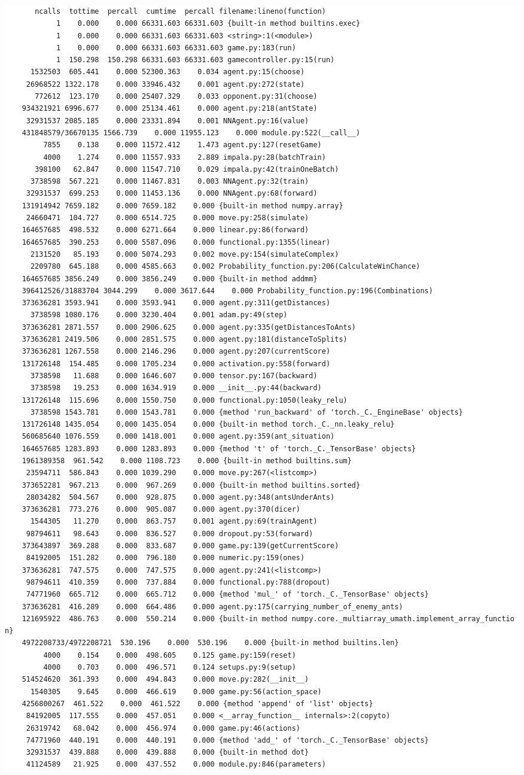            ncalls  tottime  percall  cumtime  percall filename:lineno(function)
                1    0.000    0.000 66331.603 66331.603 {built-in method builtins.exec}
                1    0.000    0.000 66331.603 66331.603 <string>:1(<module>)
                1    0.000    0.000 66331.603 66331.603 game.py:183(run)
                1  150.298  150.298 66331.603 66331.603 gamecontroller.py:15(run)
          1532503  605.441    0.000 52300.363    0.034 agent.py:15(choose)
         26968522 1322.178    0.000 33946.432    0.001 agent.py:272(state)
           772612  123.170    0.000 25407.329    0.033 opponent.py:31(choose)
        934321921 6996.677    0.000 25134.461    0.000 agent.py:218(antState)
         32931537 2085.185    0.000 23331.894    0.001 NNAgent.py:16(value)
        431848579/36670135 1566.739    0.000 11955.123    0.000 module.py:522(__call__)
             7855    0.138    0.000 11572.412    1.473 agent.py:127(resetGame)
             4000    1.274    0.000 11557.933    2.889 impala.py:28(batchTrain)
           398100   62.847    0.000 11547.710    0.029 impala.py:42(trainOneBatch)
          3738598  567.221    0.000 11467.831    0.003 NNAgent.py:32(train)
         32931537  699.253    0.000 11453.136    0.000 NNAgent.py:68(forward)
        131914942 7659.182    0.000 7659.182    0.000 {built-in method numpy.array}
         24660471  104.727    0.000 6514.725    0.000 move.py:258(simulate)
        164657685  498.532    0.000 6271.664    0.000 linear.py:86(forward)
        164657685  390.253    0.000 5587.096    0.000 functional.py:1355(linear)
          2131520   85.193    0.000 5074.293    0.002 move.py:154(simulateComplex)
          2209780  645.188    0.000 4585.663    0.002 Probability_function.py:206(CalculateWinChance)
        164657685 3856.249    0.000 3856.249    0.000 {built-in method addmm}
        396412526/31883704 3044.299    0.000 3617.644    0.000 Probability_function.py:196(Combinations)
        373636281 3593.941    0.000 3593.941    0.000 agent.py:311(getDistances)
          3738598 1080.176    0.000 3230.404    0.001 adam.py:49(step)
        373636281 2871.557    0.000 2906.625    0.000 agent.py:335(getDistancesToAnts)
        373636281 2419.506    0.000 2851.575    0.000 agent.py:181(distanceToSplits)
        373636281 1267.558    0.000 2146.296    0.000 agent.py:207(currentScore)
        131726148  154.485    0.000 1705.234    0.000 activation.py:558(forward)
          3738598   11.688    0.000 1646.607    0.000 tensor.py:167(backward)
          3738598   19.253    0.000 1634.919    0.000 __init__.py:44(backward)
        131726148  115.696    0.000 1550.750    0.000 functional.py:1050(leaky_relu)
          3738598 1543.781    0.000 1543.781    0.000 {method 'run_backward' of 'torch._C._EngineBase' objects}
        131726148 1435.054    0.000 1435.054    0.000 {built-in method torch._C._nn.leaky_relu}
        560685640 1076.559    0.000 1418.001    0.000 agent.py:359(ant_situation)
        164657685 1283.893    0.000 1283.893    0.000 {method 't' of 'torch._C._TensorBase' objects}
        1961389358  961.542    0.000 1108.723    0.000 {built-in method builtins.sum}
         23594711  586.843    0.000 1039.290    0.000 move.py:267(<listcomp>)
        373652281  967.213    0.000  967.269    0.000 {built-in method builtins.sorted}
         28034282  504.567    0.000  928.875    0.000 agent.py:348(antsUnderAnts)
        373636281  773.276    0.000  905.087    0.000 agent.py:370(dicer)
          1544305   11.270    0.000  863.757    0.001 agent.py:69(trainAgent)
         98794611   98.643    0.000  836.527    0.000 dropout.py:53(forward)
        373643897  369.288    0.000  833.687    0.000 game.py:139(getCurrentScore)
         84192005  151.282    0.000  796.180    0.000 numeric.py:159(ones)
        373636281  747.575    0.000  747.575    0.000 agent.py:241(<listcomp>)
         98794611  410.359    0.000  737.884    0.000 functional.py:788(dropout)
         74771960  665.712    0.000  665.712    0.000 {method 'mul_' of 'torch._C._TensorBase' objects}
        373636281  416.289    0.000  664.486    0.000 agent.py:175(carrying_number_of_enemy_ants)
        121695922  486.763    0.000  550.214    0.000 {built-in method numpy.core._multiarray_umath.implement_array_function}
        4972208733/4972208721  530.196    0.000  530.196    0.000 {built-in method builtins.len}
             4000    0.154    0.000  498.605    0.125 game.py:159(reset)
             4000    0.703    0.000  496.571    0.124 setups.py:9(setup)
        514524620  361.393    0.000  494.843    0.000 move.py:282(__init__)
          1540305    9.645    0.000  466.619    0.000 game.py:56(action_space)
        4256800267  461.522    0.000  461.522    0.000 {method 'append' of 'list' objects}
         84192005  117.555    0.000  457.051    0.000 <__array_function__ internals>:2(copyto)
         26319742   68.042    0.000  456.974    0.000 game.py:46(actions)
         74771960  440.191    0.000  440.191    0.000 {method 'add_' of 'torch._C._TensorBase' objects}
         32931537  439.888    0.000  439.888    0.000 {built-in method dot}
         41124589   21.925    0.000  437.552    0.000 module.py:846(parameters)